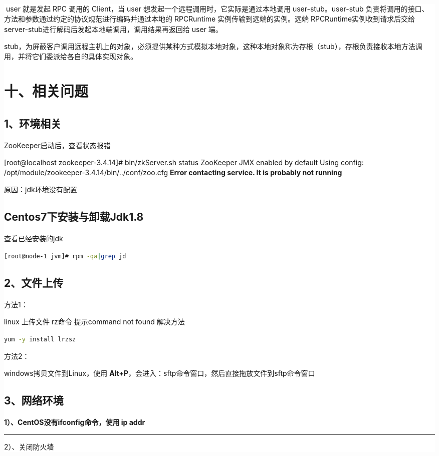 ​	user 就是发起 RPC 调用的 Client，当 user 想发起一个远程调用时，它实际是通过本地调用 user-stub。user-stub 负责将调用的接口、方法和参数通过约定的协议规范进行编码并通过本地的 RPCRuntime 实例传输到远端的实例。远端 RPCRuntime实例收到请求后交给 server-stub进行解码后发起本地端调用，调用结果再返回给 user 端。

​	stub，为屏蔽客户调用远程主机上的对象，必须提供某种方式模拟本地对象，这种本地对象称为存根（stub），存根负责接收本地方法调用，并将它们委派给各自的具体实现对象。





# 十、相关问题

## 1、环境相关

ZooKeeper启动后，查看状态报错

[root@localhost zookeeper-3.4.14]# bin/zkServer.sh status
ZooKeeper JMX enabled by default
Using config: /opt/module/zookeeper-3.4.14/bin/../conf/zoo.cfg
**Error contacting service. It is probably not running**

原因：jdk环境没有配置



## Centos7下安装与卸载Jdk1.8

查看已经安装的jdk

```bash
[root@node-1 jvm]# rpm -qa|grep jd
```



## 2、文件上传

方法1：

linux 上传文件 rz命令 提示command not found 解决方法

```bash
yum -y install lrzsz
```



方法2：

windows拷贝文件到Linux，使用 **Alt+P**，会进入：sftp命令窗口，然后直接拖放文件到sftp命令窗口



## 3、网络环境

**1）、CentOS没有ifconfig命令，使用 ip addr**

****

2）、关闭防火墙


[传智]: https://www.bilibili.com/video/av47125971/?p=11
[尚硅谷]: https://www.bilibili.com/video/av32093417/?p=19